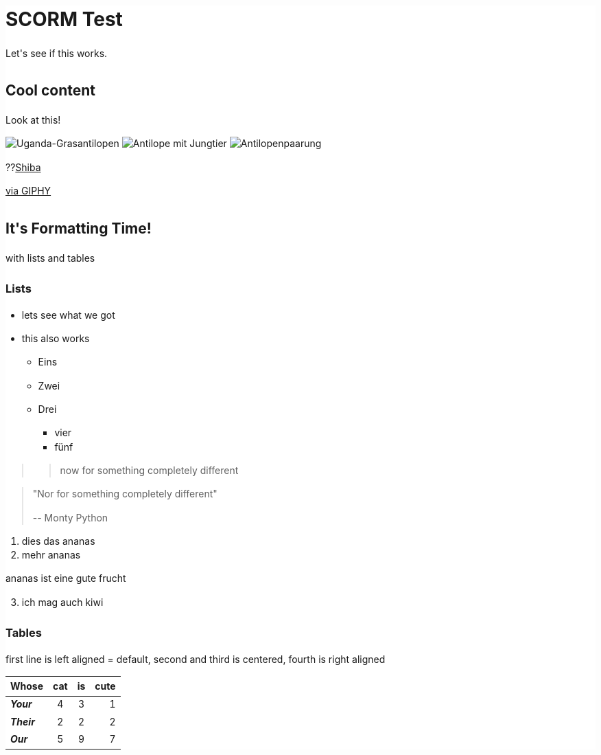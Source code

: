 

# SCORM Test

Let's see if this works.

## Cool content

Look at this!

![Uganda-Grasantilopen](https://upload.wikimedia.org/wikipedia/commons/5/5c/Uganda_Kobs_%28Kobus_thomasi%29_%286857288676%29.jpg) ![Antilope mit Jungtier](https://upload.wikimedia.org/wikipedia/commons/3/37/Ugandan_kobs_%28Kobus_kob_thomasi%29_female_and_calf.jpg) ![Antilopenpaarung](https://upload.wikimedia.org/wikipedia/commons/a/a7/Ugandan_kobs_%28Kobus_kob_thomasi%29_mating_ritual_composite.jpg)

??[Shiba](https://sketchfab.com/3d-models/shiba-faef9fe5ace445e7b2989d1c1ece361c)

<iframe src="https://giphy.com/embed/V6vNqIGP1RiMEwmMGV" width="480" height="270" frameBorder="0" class="giphy-embed" allowFullScreen></iframe><p><a href="https://giphy.com/gifs/justin-meme-doge-shibe-V6vNqIGP1RiMEwmMGV">via GIPHY</a></p>

## It's Formatting Time!

with lists and tables

### Lists

+ lets see what we got
* this also works

  - Eins
  - Zwei 
  - Drei
    
    - vier
    - fünf

>> now for something completely different

> "Nor for something completely different"
>
> -- Monty Python

1. dies das ananas
2. mehr ananas

ananas ist eine gute frucht

3. ich mag auch kiwi


### Tables

first line is left aligned = default, second and third is centered, fourth is right aligned 

|Whose | cat | is | cute|
|:---- | :----: | :----: | ----: | 
| ***Your*** | 4| 3| 1|
| ***Their***| 2| 2| 2|
| ***Our*** | 5|9 |7 |
